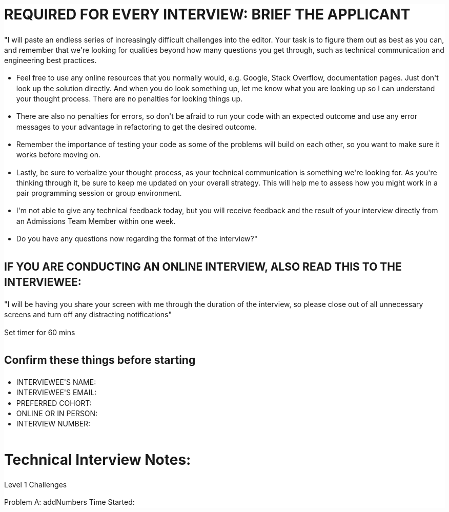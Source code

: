 # REQUIRED FOR EVERY INTERVIEW: BRIEF THE APPLICANT
"I will paste an endless series of increasingly difficult challenges into the editor.
Your task is to figure them out as best as you can, and remember that we're looking for
qualities beyond how many questions you get through, such as technical communication and engineering best practices.

- Feel free to use any online resources that you normally would, e.g. Google, Stack Overflow, documentation pages.
Just don't look up the solution directly. And when you do look something up, let me know what you are looking up
so I can understand your thought process. There are no penalties for looking things up.

- There are also no penalties for errors, so don't be afraid to run your code with an expected outcome
and use any error messages to your advantage in refactoring to get the desired outcome.

- Remember the importance of testing your code as some of the problems will build on each other,
so you want to make sure it works before moving on.

- Lastly, be sure to verbalize your thought process, as your technical communication is something we're looking for.
As you're thinking through it, be sure to keep me updated on your overall strategy. This will help me to assess
how you might work in a pair programming session or group environment.

- I'm not able to give any technical feedback today, but you will receive feedback and the result of your interview
directly from an Admissions Team Member within one week.

- Do you have any questions now regarding the format of the interview?"

## IF YOU ARE CONDUCTING AN ONLINE INTERVIEW, ALSO READ THIS TO THE INTERVIEWEE:
"I will be having you share your screen with me through the duration of the interview,
so please close out of all unnecessary screens and turn off any distracting notifications"

Set timer for 60 mins

## Confirm these things before starting
- INTERVIEWEE'S NAME:
- INTERVIEWEE'S EMAIL:
- PREFERRED COHORT:
- ONLINE OR IN PERSON:
- INTERVIEW NUMBER:

# Technical Interview Notes:

Level 1 Challenges

Problem A: addNumbers
Time Started:
